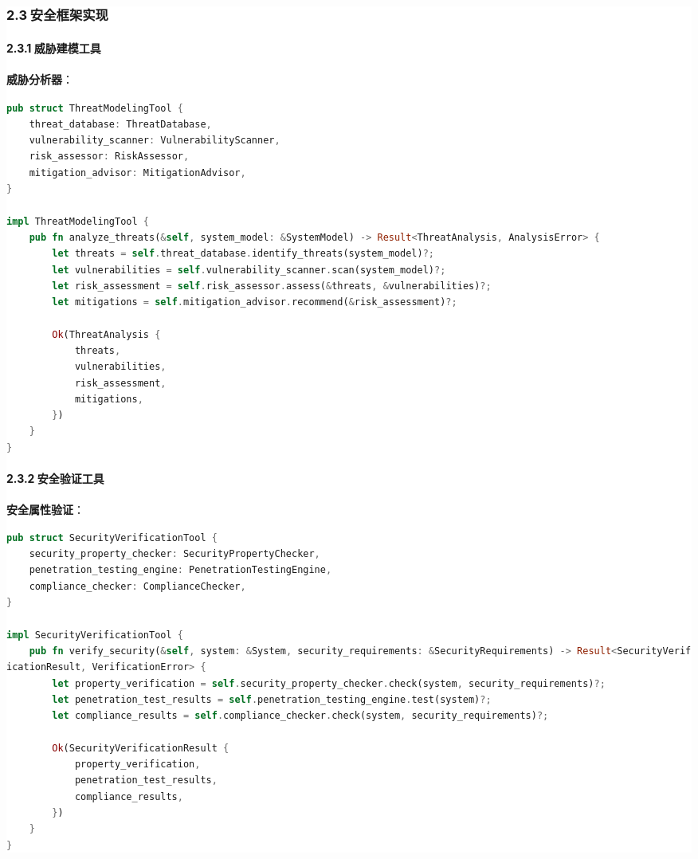 ### 2.3 安全框架实现

#### 2.3.1 威胁建模工具

**威胁分析器**：

```rust
pub struct ThreatModelingTool {
    threat_database: ThreatDatabase,
    vulnerability_scanner: VulnerabilityScanner,
    risk_assessor: RiskAssessor,
    mitigation_advisor: MitigationAdvisor,
}

impl ThreatModelingTool {
    pub fn analyze_threats(&self, system_model: &SystemModel) -> Result<ThreatAnalysis, AnalysisError> {
        let threats = self.threat_database.identify_threats(system_model)?;
        let vulnerabilities = self.vulnerability_scanner.scan(system_model)?;
        let risk_assessment = self.risk_assessor.assess(&threats, &vulnerabilities)?;
        let mitigations = self.mitigation_advisor.recommend(&risk_assessment)?;
        
        Ok(ThreatAnalysis {
            threats,
            vulnerabilities,
            risk_assessment,
            mitigations,
        })
    }
}
```

#### 2.3.2 安全验证工具

**安全属性验证**：

```rust
pub struct SecurityVerificationTool {
    security_property_checker: SecurityPropertyChecker,
    penetration_testing_engine: PenetrationTestingEngine,
    compliance_checker: ComplianceChecker,
}

impl SecurityVerificationTool {
    pub fn verify_security(&self, system: &System, security_requirements: &SecurityRequirements) -> Result<SecurityVerificationResult, VerificationError> {
        let property_verification = self.security_property_checker.check(system, security_requirements)?;
        let penetration_test_results = self.penetration_testing_engine.test(system)?;
        let compliance_results = self.compliance_checker.check(system, security_requirements)?;
        
        Ok(SecurityVerificationResult {
            property_verification,
            penetration_test_results,
            compliance_results,
        })
    }
}
```
